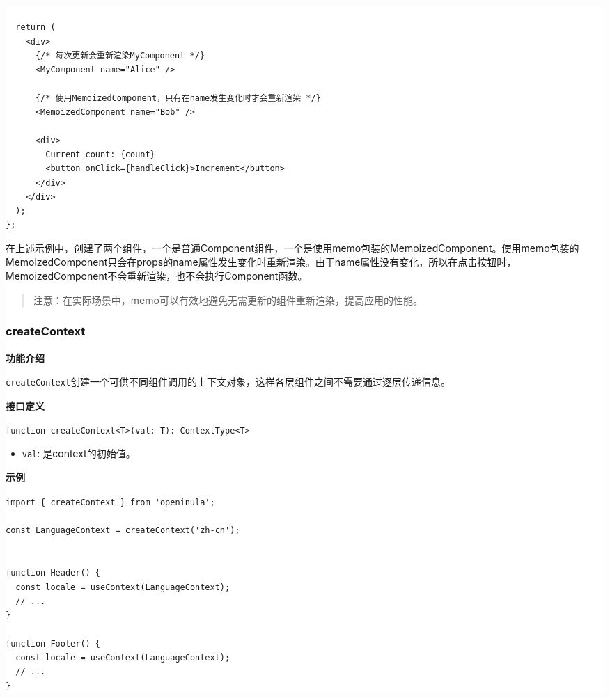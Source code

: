 ```tsx

  return (
    <div>
      {/* 每次更新会重新渲染MyComponent */}
      <MyComponent name="Alice" />

      {/* 使用MemoizedComponent，只有在name发生变化时才会重新渲染 */}
      <MemoizedComponent name="Bob" />

      <div>
        Current count: {count}
        <button onClick={handleClick}>Increment</button>
      </div>
    </div>
  );
};
```



在上述示例中，创建了两个组件，一个是普通Component组件，一个是使用memo包装的MemoizedComponent。使用memo包装的MemoizedComponent只会在props的name属性发生变化时重新渲染。由于name属性没有变化，所以在点击按钮时，MemoizedComponent不会重新渲染，也不会执行Component函数。

> 注意：在实际场景中，memo可以有效地避免无需更新的组件重新渲染，提高应用的性能。

### createContext

**功能介绍**

`createContext`创建一个可供不同组件调用的上下文对象，这样各层组件之间不需要通过逐层传递信息。

**接口定义**

```tsx
function createContext<T>(val: T): ContextType<T>
```



* `val`: 是context的初始值。

**示例**

```tsx
import { createContext } from 'openinula';

const LanguageContext = createContext('zh-cn');


function Header() {
  const locale = useContext(LanguageContext);
  // ...
}

function Footer() {
  const locale = useContext(LanguageContext);
  // ...
}
```
